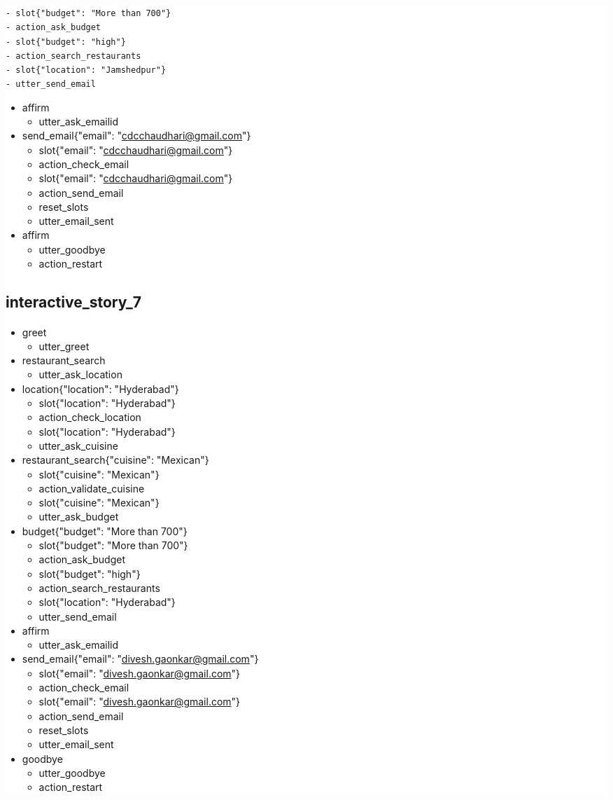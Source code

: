     - slot{"budget": "More than 700"}
    - action_ask_budget
    - slot{"budget": "high"}
    - action_search_restaurants
    - slot{"location": "Jamshedpur"}
    - utter_send_email
* affirm
    - utter_ask_emailid
* send_email{"email": "cdcchaudhari@gmail.com"}
    - slot{"email": "cdcchaudhari@gmail.com"}
    - action_check_email
    - slot{"email": "cdcchaudhari@gmail.com"}
    - action_send_email
    - reset_slots
    - utter_email_sent
* affirm
    - utter_goodbye
    - action_restart

## interactive_story_7
* greet
    - utter_greet
* restaurant_search
    - utter_ask_location
* location{"location": "Hyderabad"}
    - slot{"location": "Hyderabad"}
    - action_check_location
    - slot{"location": "Hyderabad"}
    - utter_ask_cuisine
* restaurant_search{"cuisine": "Mexican"}
    - slot{"cuisine": "Mexican"}
    - action_validate_cuisine
    - slot{"cuisine": "Mexican"}
    - utter_ask_budget
* budget{"budget": "More than 700"}
    - slot{"budget": "More than 700"}
    - action_ask_budget
    - slot{"budget": "high"}
    - action_search_restaurants
    - slot{"location": "Hyderabad"}
    - utter_send_email
* affirm
    - utter_ask_emailid
* send_email{"email": "divesh.gaonkar@gmail.com"}
    - slot{"email": "divesh.gaonkar@gmail.com"}
    - action_check_email
    - slot{"email": "divesh.gaonkar@gmail.com"}
    - action_send_email
    - reset_slots
    - utter_email_sent
* goodbye
    - utter_goodbye
    - action_restart
